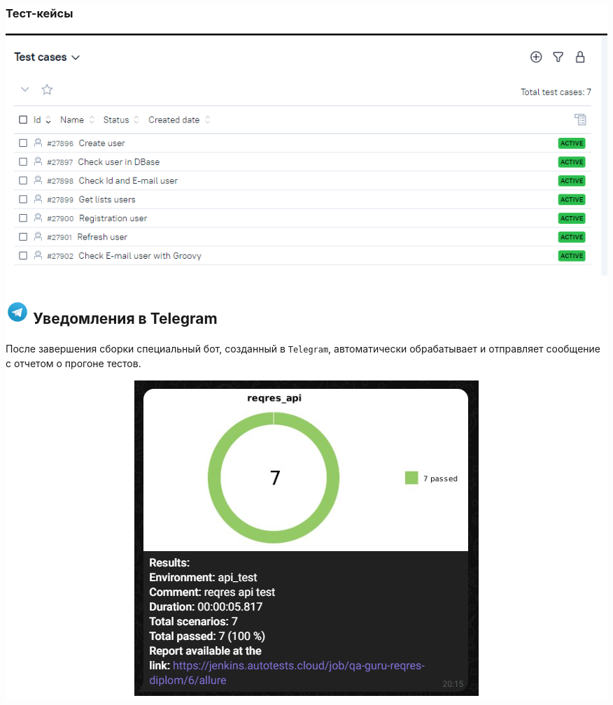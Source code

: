 ### Тест-кейсы

<p align="center">
  <img src="media/screenshots/AllureTestOpsTestCase.png" alt="testcase" width="900">
</p>

## <img width="4%" title="Telegram" src="media/logos/Telegram.svg"> Уведомления в Telegram
После завершения сборки специальный бот, созданный в <code>Telegram</code>, автоматически обрабатывает и отправляет сообщение с отчетом о прогоне тестов.

<p align="center">
<img title="Telegram Notifications" src="media/screenshots/TelegramNotification.png">
